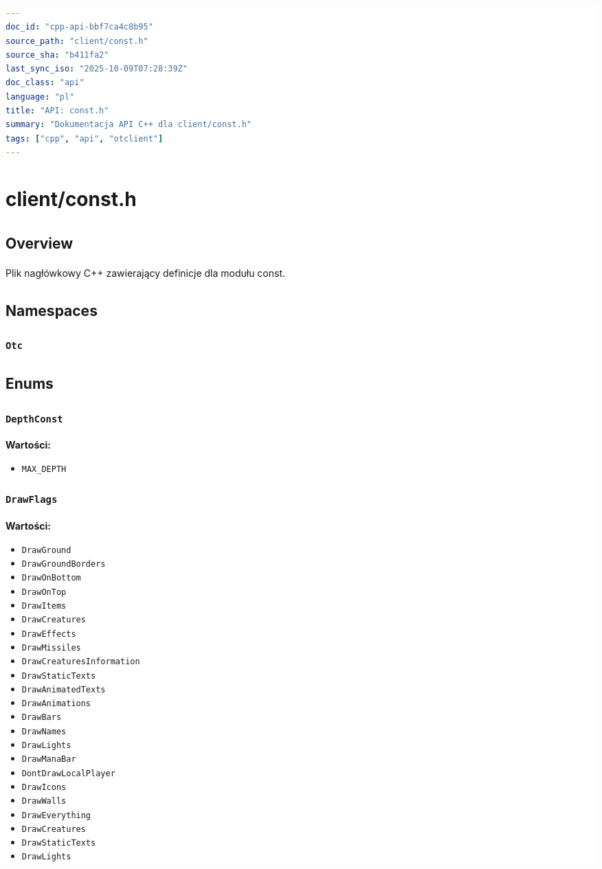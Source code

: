 ```yaml
---
doc_id: "cpp-api-bbf7ca4c8b95"
source_path: "client/const.h"
source_sha: "b411fa2"
last_sync_iso: "2025-10-09T07:28:39Z"
doc_class: "api"
language: "pl"
title: "API: const.h"
summary: "Dokumentacja API C++ dla client/const.h"
tags: ["cpp", "api", "otclient"]
---
```


# client/const.h

## Overview

Plik nagłówkowy C++ zawierający definicje dla modułu const.

## Namespaces

### `Otc`

## Enums

### `DepthConst`

**Wartości:**

- `MAX_DEPTH`

### `DrawFlags`

**Wartości:**

- `DrawGround`
- `DrawGroundBorders`
- `DrawOnBottom`
- `DrawOnTop`
- `DrawItems`
- `DrawCreatures`
- `DrawEffects`
- `DrawMissiles`
- `DrawCreaturesInformation`
- `DrawStaticTexts`
- `DrawAnimatedTexts`
- `DrawAnimations`
- `DrawBars`
- `DrawNames`
- `DrawLights`
- `DrawManaBar`
- `DontDrawLocalPlayer`
- `DrawIcons`
- `DrawWalls`
- `DrawEverything`
- `DrawCreatures`
- `DrawStaticTexts`
- `DrawLights`
